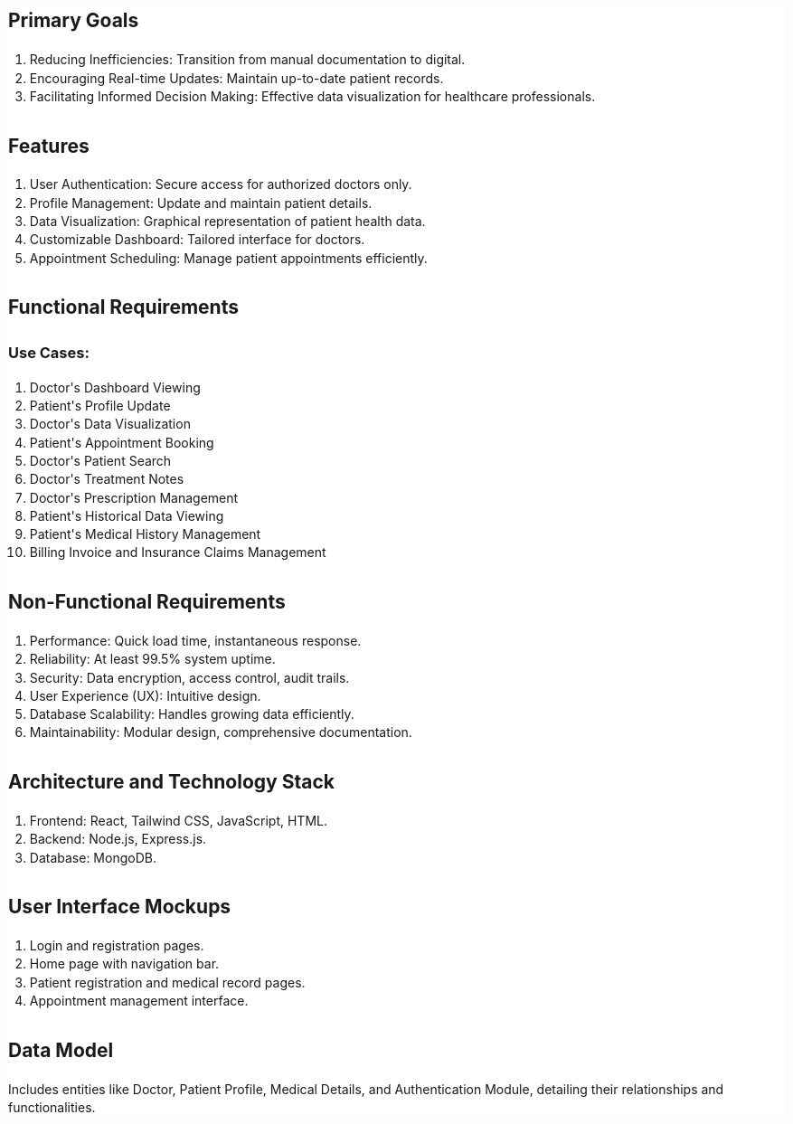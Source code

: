 ## Primary Goals
1. Reducing Inefficiencies: Transition from manual documentation to digital.
2. Encouraging Real-time Updates: Maintain up-to-date patient records.
3. Facilitating Informed Decision Making: Effective data visualization for healthcare professionals.

## Features
1. User Authentication: Secure access for authorized doctors only.
2. Profile Management: Update and maintain patient details.
3. Data Visualization: Graphical representation of patient health data.
4. Customizable Dashboard: Tailored interface for doctors.
5. Appointment Scheduling: Manage patient appointments efficiently.

## Functional Requirements
### Use Cases:
1. Doctor's Dashboard Viewing
2. Patient's Profile Update
3. Doctor's Data Visualization
4. Patient's Appointment Booking
5. Doctor's Patient Search
6. Doctor's Treatment Notes
7. Doctor's Prescription Management
8. Patient's Historical Data Viewing
9. Patient's Medical History Management
10. Billing Invoice and Insurance Claims Management

## Non-Functional Requirements
1. Performance: Quick load time, instantaneous response.
2. Reliability: At least 99.5% system uptime.
3. Security: Data encryption, access control, audit trails.
4. User Experience (UX): Intuitive design.
5. Database Scalability: Handles growing data efficiently.
6. Maintainability: Modular design, comprehensive documentation.

## Architecture and Technology Stack
1. Frontend: React, Tailwind CSS, JavaScript, HTML.
2. Backend: Node.js, Express.js.
3. Database: MongoDB.

## User Interface Mockups
1. Login and registration pages.
2. Home page with navigation bar.
3. Patient registration and medical record pages.
4. Appointment management interface.

## Data Model
Includes entities like Doctor, Patient Profile, Medical Details, and Authentication Module, detailing their relationships and functionalities.
